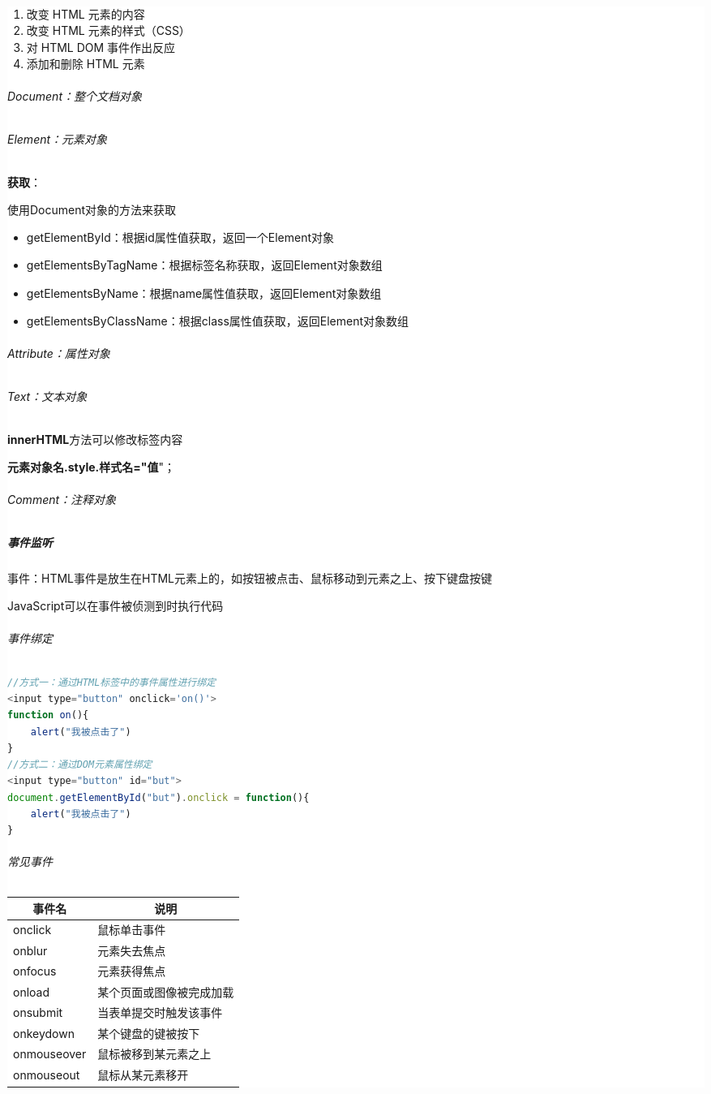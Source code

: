 1. 改变 HTML 元素的内容
2. 改变 HTML 元素的样式（CSS）
3. 对 HTML DOM 事件作出反应
4. 添加和删除 HTML 元素

###### Document：整个文档对象

###### Element：元素对象

**获取**：

使用Document对象的方法来获取

- getElementById：根据id属性值获取，返回一个Element对象

- getElementsByTagName：根据标签名称获取，返回Element对象数组

- getElementsByName：根据name属性值获取，返回Element对象数组

- getElementsByClassName：根据class属性值获取，返回Element对象数组

###### Attribute：属性对象

###### Text：文本对象

**innerHTML**方法可以修改标签内容

**元素对象名.style.样式名="值**"；

###### Comment：注释对象

##### 事件监听

事件：HTML事件是放生在HTML元素上的，如按钮被点击、鼠标移动到元素之上、按下键盘按键

JavaScript可以在事件被侦测到时执行代码

###### 事件绑定

```javascript
//方式一：通过HTML标签中的事件属性进行绑定
<input type="button" onclick='on()'>
function on(){
	alert("我被点击了")
}
//方式二：通过DOM元素属性绑定
<input type="button" id="but">
document.getElementById("but").onclick = function(){
	alert("我被点击了")
}
```



###### 常见事件

| **事件名**  | **说明**                 |
| ----------- | ------------------------ |
| onclick     | 鼠标单击事件             |
| onblur      | 元素失去焦点             |
| onfocus     | 元素获得焦点             |
| onload      | 某个页面或图像被完成加载 |
| onsubmit    | 当表单提交时触发该事件   |
| onkeydown   | 某个键盘的键被按下       |
| onmouseover | 鼠标被移到某元素之上     |
| onmouseout  | 鼠标从某元素移开         |
